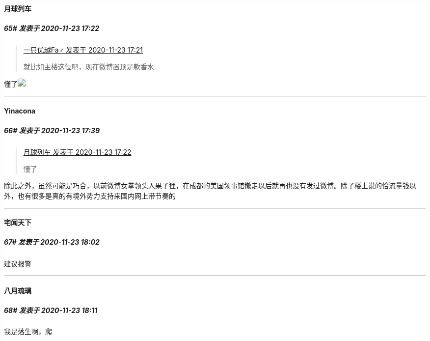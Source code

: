 ####  月球列车  
##### 65#       发表于 2020-11-23 17:22



<blockquote><a href="httphttps://bbs.saraba1st.com/2b/forum.php?mod=redirect&amp;goto=findpost&amp;pid=49494381&amp;ptid=1973841" target="_blank">一只优越Fa♂ 发表于 2020-11-23 17:21</a>

就比如主楼这位吧，现在微博置顶是款香水</blockquote>
懂了<img src="https://static.saraba1st.com/image/smiley/face2017/105.png" referrerpolicy="no-referrer">







*****

####  Yinacona  
##### 66#       发表于 2020-11-23 17:39



<blockquote><a href="httphttps://bbs.saraba1st.com/2b/forum.php?mod=redirect&amp;goto=findpost&amp;pid=49494387&amp;ptid=1973841" target="_blank">月球列车 发表于 2020-11-23 17:22</a>

懂了</blockquote>
除此之外，虽然可能是巧合，以前微博女拳领头人果子狸，在成都的美国领事馆撤走以后就再也没有发过微博。除了楼上说的恰流量钱以外，也有很多是真的有境外势力支持来国内网上带节奏的







*****

####  宅闻天下  
##### 67#       发表于 2020-11-23 18:02




建议报警







*****

####  八月琉璃  
##### 68#       发表于 2020-11-23 18:11




我是落生啊，爬







